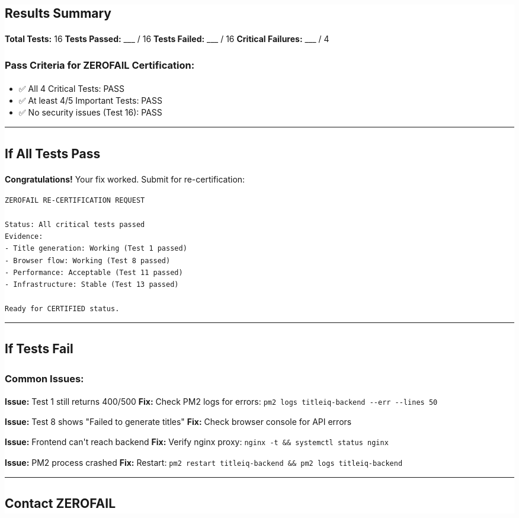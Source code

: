 
## Results Summary

**Total Tests:** 16
**Tests Passed:** ___ / 16
**Tests Failed:** ___ / 16
**Critical Failures:** ___ / 4

### Pass Criteria for ZEROFAIL Certification:
- ✅ All 4 Critical Tests: PASS
- ✅ At least 4/5 Important Tests: PASS
- ✅ No security issues (Test 16): PASS

---

## If All Tests Pass

**Congratulations!** Your fix worked. Submit for re-certification:

```
ZEROFAIL RE-CERTIFICATION REQUEST

Status: All critical tests passed
Evidence:
- Title generation: Working (Test 1 passed)
- Browser flow: Working (Test 8 passed)
- Performance: Acceptable (Test 11 passed)
- Infrastructure: Stable (Test 13 passed)

Ready for CERTIFIED status.
```

---

## If Tests Fail

### Common Issues:

**Issue:** Test 1 still returns 400/500
**Fix:** Check PM2 logs for errors: `pm2 logs titleiq-backend --err --lines 50`

**Issue:** Test 8 shows "Failed to generate titles"
**Fix:** Check browser console for API errors

**Issue:** Frontend can't reach backend
**Fix:** Verify nginx proxy: `nginx -t && systemctl status nginx`

**Issue:** PM2 process crashed
**Fix:** Restart: `pm2 restart titleiq-backend && pm2 logs titleiq-backend`

---

## Contact ZEROFAIL
